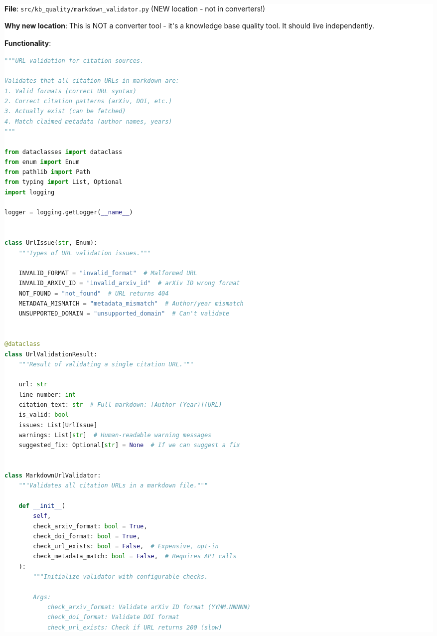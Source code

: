 **File**: `src/kb_quality/markdown_validator.py` (NEW location - not in converters!)

**Why new location**: This is NOT a converter tool - it's a knowledge base quality tool. It should live independently.

**Functionality**:

```python
"""URL validation for citation sources.

Validates that all citation URLs in markdown are:
1. Valid formats (correct URL syntax)
2. Correct citation patterns (arXiv, DOI, etc.)
3. Actually exist (can be fetched)
4. Match claimed metadata (author names, years)
"""

from dataclasses import dataclass
from enum import Enum
from pathlib import Path
from typing import List, Optional
import logging

logger = logging.getLogger(__name__)


class UrlIssue(str, Enum):
    """Types of URL validation issues."""

    INVALID_FORMAT = "invalid_format"  # Malformed URL
    INVALID_ARXIV_ID = "invalid_arxiv_id"  # arXiv ID wrong format
    NOT_FOUND = "not_found"  # URL returns 404
    METADATA_MISMATCH = "metadata_mismatch"  # Author/year mismatch
    UNSUPPORTED_DOMAIN = "unsupported_domain"  # Can't validate


@dataclass
class UrlValidationResult:
    """Result of validating a single citation URL."""

    url: str
    line_number: int
    citation_text: str  # Full markdown: [Author (Year)](URL)
    is_valid: bool
    issues: List[UrlIssue]
    warnings: List[str]  # Human-readable warning messages
    suggested_fix: Optional[str] = None  # If we can suggest a fix


class MarkdownUrlValidator:
    """Validates all citation URLs in a markdown file."""

    def __init__(
        self,
        check_arxiv_format: bool = True,
        check_doi_format: bool = True,
        check_url_exists: bool = False,  # Expensive, opt-in
        check_metadata_match: bool = False,  # Requires API calls
    ):
        """Initialize validator with configurable checks.

        Args:
            check_arxiv_format: Validate arXiv ID format (YYMM.NNNNN)
            check_doi_format: Validate DOI format
            check_url_exists: Check if URL returns 200 (slow)
```